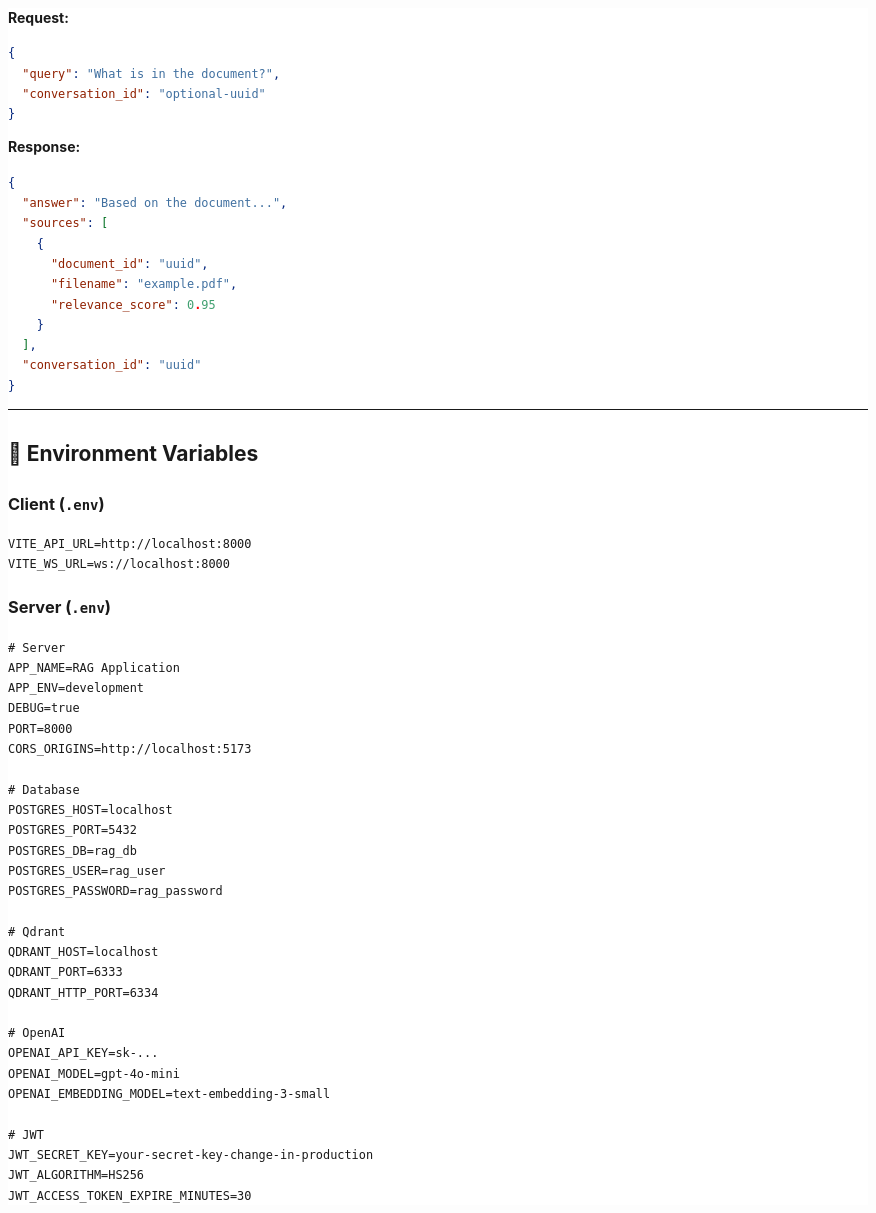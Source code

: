 **Request:**
```json
{
  "query": "What is in the document?",
  "conversation_id": "optional-uuid"
}
```

**Response:**
```json
{
  "answer": "Based on the document...",
  "sources": [
    {
      "document_id": "uuid",
      "filename": "example.pdf",
      "relevance_score": 0.95
    }
  ],
  "conversation_id": "uuid"
}
```

---

## 🔑 Environment Variables

### Client (`.env`)
```env
VITE_API_URL=http://localhost:8000
VITE_WS_URL=ws://localhost:8000
```

### Server (`.env`)
```env
# Server
APP_NAME=RAG Application
APP_ENV=development
DEBUG=true
PORT=8000
CORS_ORIGINS=http://localhost:5173

# Database
POSTGRES_HOST=localhost
POSTGRES_PORT=5432
POSTGRES_DB=rag_db
POSTGRES_USER=rag_user
POSTGRES_PASSWORD=rag_password

# Qdrant
QDRANT_HOST=localhost
QDRANT_PORT=6333
QDRANT_HTTP_PORT=6334

# OpenAI
OPENAI_API_KEY=sk-...
OPENAI_MODEL=gpt-4o-mini
OPENAI_EMBEDDING_MODEL=text-embedding-3-small

# JWT
JWT_SECRET_KEY=your-secret-key-change-in-production
JWT_ALGORITHM=HS256
JWT_ACCESS_TOKEN_EXPIRE_MINUTES=30

```